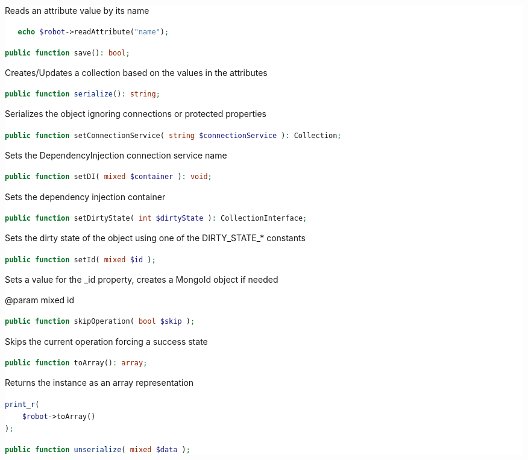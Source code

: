 Reads an attribute value by its name

```php
   echo $robot->readAttribute("name");
```

```php
public function save(): bool;
```

Creates/Updates a collection based on the values in the attributes

```php
public function serialize(): string;
```

Serializes the object ignoring connections or protected properties

```php
public function setConnectionService( string $connectionService ): Collection;
```

Sets the DependencyInjection connection service name

```php
public function setDI( mixed $container ): void;
```

Sets the dependency injection container

```php
public function setDirtyState( int $dirtyState ): CollectionInterface;
```

Sets the dirty state of the object using one of the DIRTY_STATE_* constants

```php
public function setId( mixed $id );
```

Sets a value for the _id property, creates a MongoId object if needed

@param mixed id

```php
public function skipOperation( bool $skip );
```

Skips the current operation forcing a success state

```php
public function toArray(): array;
```

Returns the instance as an array representation

```php
print_r(
    $robot->toArray()
);
```

```php
public function unserialize( mixed $data );
```
